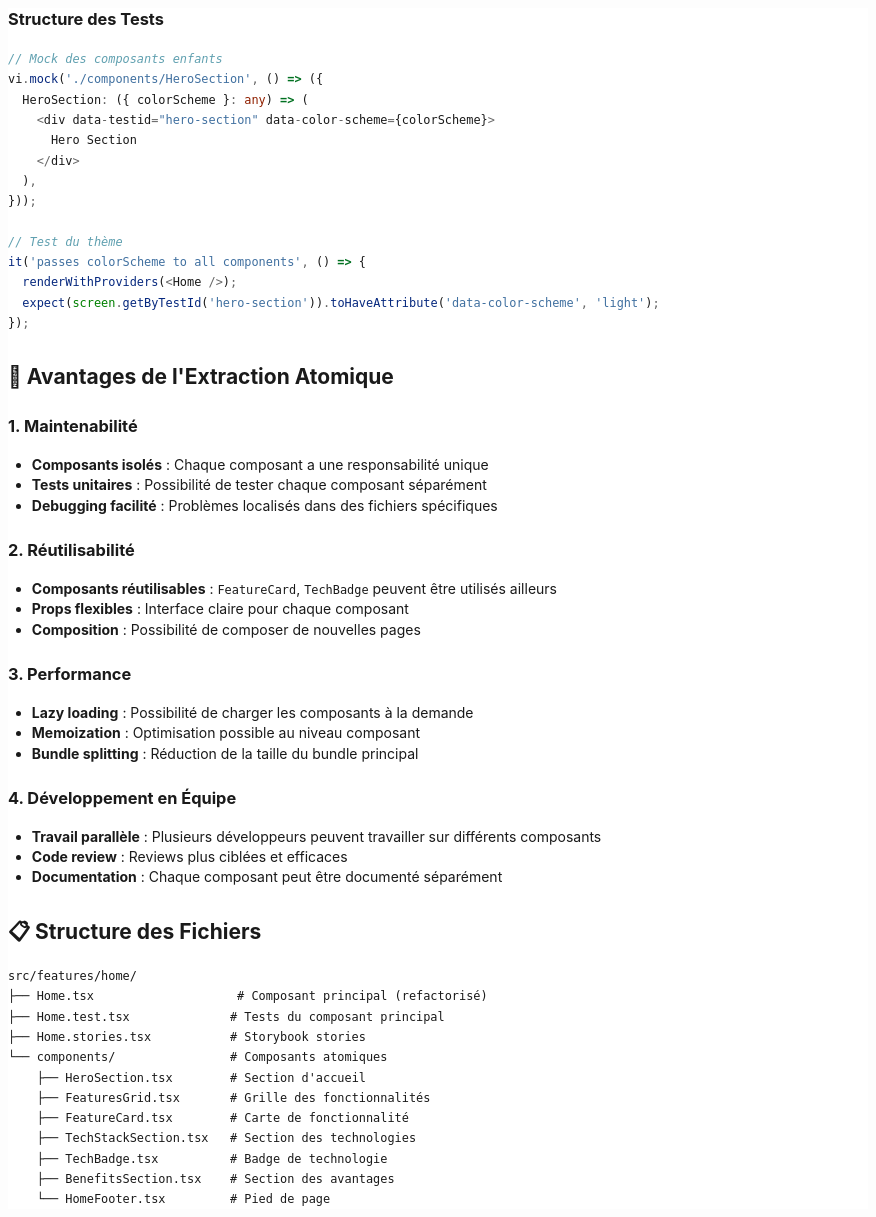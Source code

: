 ### Structure des Tests

```typescript
// Mock des composants enfants
vi.mock('./components/HeroSection', () => ({
  HeroSection: ({ colorScheme }: any) => (
    <div data-testid="hero-section" data-color-scheme={colorScheme}>
      Hero Section
    </div>
  ),
}));

// Test du thème
it('passes colorScheme to all components', () => {
  renderWithProviders(<Home />);
  expect(screen.getByTestId('hero-section')).toHaveAttribute('data-color-scheme', 'light');
});
```

## 🚀 Avantages de l'Extraction Atomique

### 1. **Maintenabilité**

- **Composants isolés** : Chaque composant a une responsabilité unique
- **Tests unitaires** : Possibilité de tester chaque composant séparément
- **Debugging facilité** : Problèmes localisés dans des fichiers spécifiques

### 2. **Réutilisabilité**

- **Composants réutilisables** : `FeatureCard`, `TechBadge` peuvent être utilisés ailleurs
- **Props flexibles** : Interface claire pour chaque composant
- **Composition** : Possibilité de composer de nouvelles pages

### 3. **Performance**

- **Lazy loading** : Possibilité de charger les composants à la demande
- **Memoization** : Optimisation possible au niveau composant
- **Bundle splitting** : Réduction de la taille du bundle principal

### 4. **Développement en Équipe**

- **Travail parallèle** : Plusieurs développeurs peuvent travailler sur différents composants
- **Code review** : Reviews plus ciblées et efficaces
- **Documentation** : Chaque composant peut être documenté séparément

## 📋 Structure des Fichiers

```
src/features/home/
├── Home.tsx                    # Composant principal (refactorisé)
├── Home.test.tsx              # Tests du composant principal
├── Home.stories.tsx           # Storybook stories
└── components/                # Composants atomiques
    ├── HeroSection.tsx        # Section d'accueil
    ├── FeaturesGrid.tsx       # Grille des fonctionnalités
    ├── FeatureCard.tsx        # Carte de fonctionnalité
    ├── TechStackSection.tsx   # Section des technologies
    ├── TechBadge.tsx          # Badge de technologie
    ├── BenefitsSection.tsx    # Section des avantages
    └── HomeFooter.tsx         # Pied de page
```
